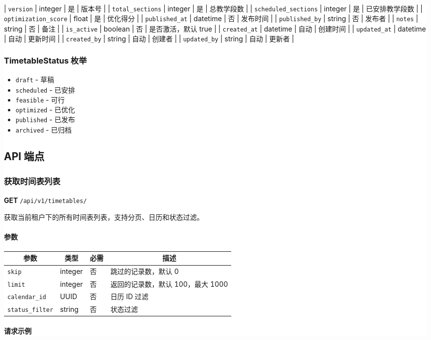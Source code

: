 | `version` | integer | 是 | 版本号 |
| `total_sections` | integer | 是 | 总教学段数 |
| `scheduled_sections` | integer | 是 | 已安排教学段数 |
| `optimization_score` | float | 是 | 优化得分 |
| `published_at` | datetime | 否 | 发布时间 |
| `published_by` | string | 否 | 发布者 |
| `notes` | string | 否 | 备注 |
| `is_active` | boolean | 否 | 是否激活，默认 true |
| `created_at` | datetime | 自动 | 创建时间 |
| `updated_at` | datetime | 自动 | 更新时间 |
| `created_by` | string | 自动 | 创建者 |
| `updated_by` | string | 自动 | 更新者 |

### TimetableStatus 枚举

- `draft` - 草稿
- `scheduled` - 已安排
- `feasible` - 可行
- `optimized` - 已优化
- `published` - 已发布
- `archived` - 已归档

## API 端点

### 获取时间表列表

**GET** `/api/v1/timetables/`

获取当前租户下的所有时间表列表，支持分页、日历和状态过滤。

#### 参数

| 参数 | 类型 | 必需 | 描述 |
|------|------|------|------|
| `skip` | integer | 否 | 跳过的记录数，默认 0 |
| `limit` | integer | 否 | 返回的记录数，默认 100，最大 1000 |
| `calendar_id` | UUID | 否 | 日历 ID 过滤 |
| `status_filter` | string | 否 | 状态过滤 |

#### 请求示例
